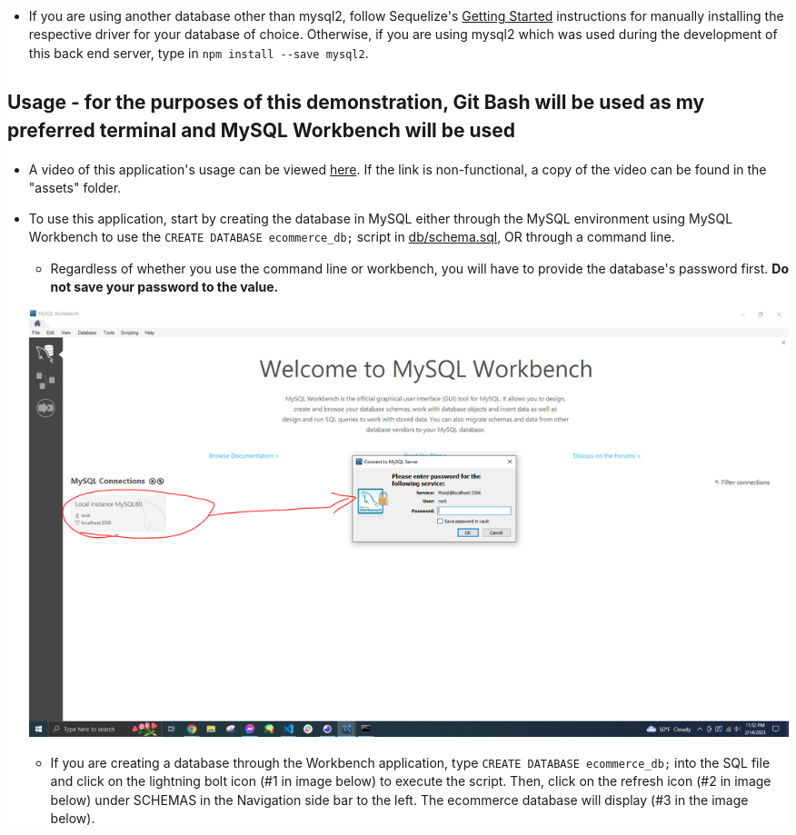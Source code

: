 * If you are using another database other than mysql2, follow Sequelize's [Getting Started](https://sequelize.org/docs/v6/getting-started/) instructions for manually installing the respective driver for your database of choice. Otherwise, if you are using mysql2 which was used during the development of this back end server, type in `npm install --save mysql2`.


## Usage - for the purposes of this demonstration, Git Bash will be used as my preferred terminal and MySQL Workbench will be used

* A video of this application's usage can be viewed [here](https://drive.google.com/file/d/1_f5dkOjbTo1rSzolt0RRD8hyyWr05-bj/view?usp=sharing). If the link is non-functional, a copy of the video can be found in the "assets" folder.

* To use this application, start by creating the database in MySQL either through the MySQL environment using MySQL Workbench to use the `CREATE DATABASE ecommerce_db;` script in [db/schema.sql](./db/schema.sql), OR through a command line.
    
    * Regardless of whether you use the command line or workbench, you will have to provide the database's password first. **Do not save your password to the value.**

    ![Workbench Homepage](./assets/screenshots/Workbench-Home.PNG)

    * If you are creating a database through the Workbench application, type `CREATE DATABASE ecommerce_db;` into the SQL file and click on the lightning bolt icon (#1 in image below) to execute the script. Then, click on the refresh icon (#2 in image below) under SCHEMAS in the Navigation side bar to the left. The ecommerce database will display (#3 in the image below).

